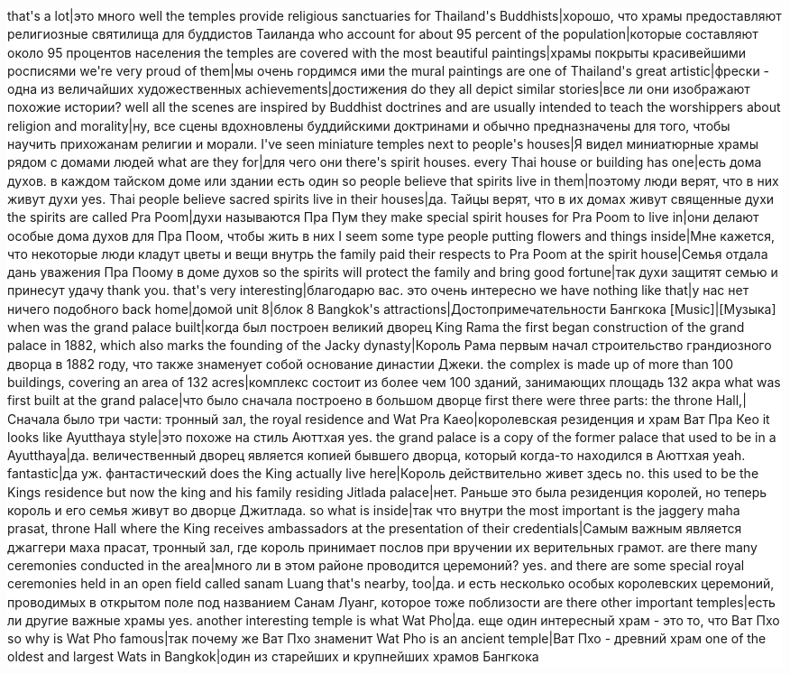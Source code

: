 that's a lot|это много
well the temples provide religious sanctuaries for Thailand's Buddhists|хорошо, что храмы предоставляют религиозные святилища для буддистов Таиланда
who account for about 95 percent of the population|которые составляют около 95 процентов населения
the temples are covered with the most beautiful paintings|храмы покрыты красивейшими росписями
we're very proud of them|мы очень гордимся ими
the mural paintings are one of Thailand's great artistic|фрески - одна из величайших художественных
achievements|достижения
do they all depict similar stories|все ли они изображают похожие истории?
well all the scenes are inspired by Buddhist doctrines and are usually intended to teach the worshippers about religion and morality|ну, все сцены вдохновлены буддийскими доктринами и обычно предназначены для того, чтобы научить прихожанам религии и морали.
I've seen miniature temples next to people's houses|Я видел миниатюрные храмы рядом с домами людей
what are they for|для чего они
there's spirit houses. every Thai house or building has one|есть дома духов. в каждом тайском доме или здании есть один
so people believe that spirits live in them|поэтому люди верят, что в них живут духи
yes. Thai people believe sacred spirits live in their houses|да. Тайцы верят, что в их домах живут священные духи
the spirits are called Pra Poom|духи называются Пра Пум
they make special spirit houses for Pra Poom to live in|они делают особые дома духов для Пра Поом, чтобы жить в них
I seem some type people putting flowers and things inside|Мне кажется, что некоторые люди кладут цветы и вещи внутрь
the family paid their respects to Pra Poom at the spirit house|Семья отдала дань уважения Пра Поому в доме духов
so the spirits will protect the family and bring good fortune|так духи защитят семью и принесут удачу
thank you. that's very interesting|благодарю вас. это очень интересно
we have nothing like that|у нас нет ничего подобного
back home|домой
unit 8|блок 8
Bangkok's attractions|Достопримечательности Бангкока
[Music]|[Музыка]
when was the grand palace built|когда был построен великий дворец
King Rama the first began construction of the grand palace in 1882, which also marks the founding of the Jacky dynasty|Король Рама первым начал строительство грандиозного дворца в 1882 году, что также знаменует собой основание династии Джеки.
the complex is made up of more than 100 buildings, covering an area of 132 acres|комплекс состоит из более чем 100 зданий, занимающих площадь 132 акра
what was first built at the grand palace|что было сначала построено в большом дворце
first there were three parts: the throne Hall,|Сначала было три части: тронный зал,
the royal residence and Wat Pra Kaeo|королевская резиденция и храм Ват Пра Кео
it looks like Ayutthaya style|это похоже на стиль Аюттхая
yes. the grand palace is a copy of the former palace that used to be in a Ayutthaya|да. величественный дворец является копией бывшего дворца, который когда-то находился в Аюттхая
yeah. fantastic|да уж. фантастический
does the King actually live here|Король действительно живет здесь
no. this used to be the Kings residence but now the king and his family residing Jitlada palace|нет. Раньше это была резиденция королей, но теперь король и его семья живут во дворце Джитлада.
so what is inside|так что внутри
the most important is the jaggery maha prasat, throne Hall where the King receives ambassadors at the presentation of their credentials|Самым важным является джаггери маха прасат, тронный зал, где король принимает послов при вручении их верительных грамот.
are there many ceremonies conducted in the area|много ли в этом районе проводится церемоний?
yes. and there are some special royal ceremonies held in an open field called sanam Luang that's nearby, too|да. и есть несколько особых королевских церемоний, проводимых в открытом поле под названием Санам Луанг, которое тоже поблизости
are there other important temples|есть ли другие важные храмы
yes. another interesting temple is what Wat Pho|да. еще один интересный храм - это то, что Ват Пхо
so why is Wat Pho famous|так почему же Ват Пхо знаменит
Wat Pho is an ancient temple|Ват Пхо - древний храм
one of the oldest and largest Wats in Bangkok|один из старейших и крупнейших храмов Бангкока